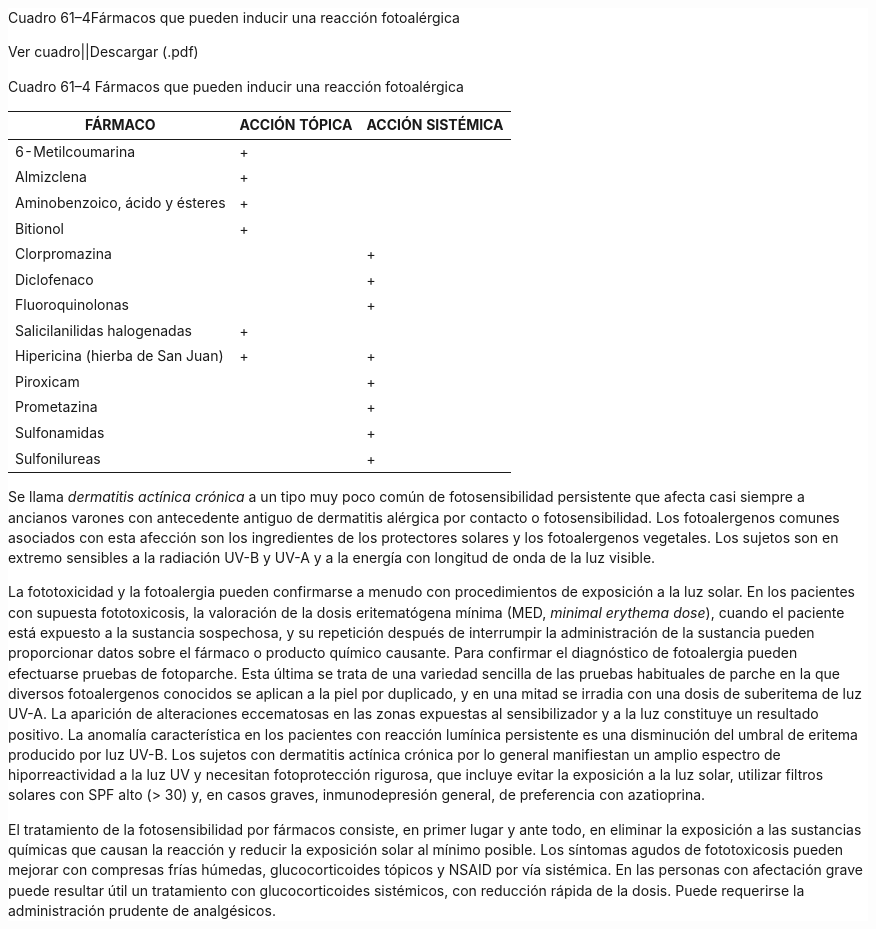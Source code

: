 Cuadro 61–4Fármacos que pueden inducir una reacción fotoalérgica

Ver cuadro||Descargar (.pdf)

Cuadro 61–4 Fármacos que pueden inducir una reacción fotoalérgica

| FÁRMACO | ACCIÓN TÓPICA | ACCIÓN SISTÉMICA |
| --- | --- | --- |
| 6-Metilcoumarina | + |   |
| Almizclena | + |   |
| Aminobenzoico, ácido y ésteres | + |   |
| Bitionol | + |   |
| Clorpromazina |   | + |
| Diclofenaco |   | + |
| Fluoroquinolonas |   | + |
| Salicilanilidas halogenadas | + |   |
| Hipericina (hierba de San Juan) | + | + |
| Piroxicam |   | + |
| Prometazina |   | + |
| Sulfonamidas |   | + |
| Sulfonilureas |   | + |

Se llama _dermatitis actínica crónica_ a un tipo muy poco común de fotosensibilidad persistente que afecta casi siempre a ancianos varones con antecedente antiguo de dermatitis alérgica por contacto o fotosensibilidad. Los fotoalergenos comunes asociados con esta afección son los ingredientes de los protectores solares y los fotoalergenos vegetales. Los sujetos son en extremo sensibles a la radiación UV-B y UV-A y a la energía con longitud de onda de la luz visible.

La fototoxicidad y la fotoalergia pueden confirmarse a menudo con procedimientos de exposición a la luz solar. En los pacientes con supuesta fototoxicosis, la valoración de la dosis eritematógena mínima (MED, _minimal erythema dose_), cuando el paciente está expuesto a la sustancia sospechosa, y su repetición después de interrumpir la administración de la sustancia pueden proporcionar datos sobre el fármaco o producto químico causante. Para confirmar el diagnóstico de fotoalergia pueden efectuarse pruebas de fotoparche. Esta última se trata de una variedad sencilla de las pruebas habituales de parche en la que diversos fotoalergenos conocidos se aplican a la piel por duplicado, y en una mitad se irradia con una dosis de suberitema de luz UV-A. La aparición de alteraciones eccematosas en las zonas expuestas al sensibilizador y a la luz constituye un resultado positivo. La anomalía característica en los pacientes con reacción lumínica persistente es una disminución del umbral de eritema producido por luz UV-B. Los sujetos con dermatitis actínica crónica por lo general manifiestan un amplio espectro de hiporreactividad a la luz UV y necesitan fotoprotección rigurosa, que incluye evitar la exposición a la luz solar, utilizar filtros solares con SPF alto (> 30) y, en casos graves, inmunodepresión general, de preferencia con azatioprina.

El tratamiento de la fotosensibilidad por fármacos consiste, en primer lugar y ante todo, en eliminar la exposición a las sustancias químicas que causan la reacción y reducir la exposición solar al mínimo posible. Los síntomas agudos de fototoxicosis pueden mejorar con compresas frías húmedas, glucocorticoides tópicos y NSAID por vía sistémica. En las personas con afectación grave puede resultar útil un tratamiento con glucocorticoides sistémicos, con reducción rápida de la dosis. Puede requerirse la administración prudente de analgésicos.
